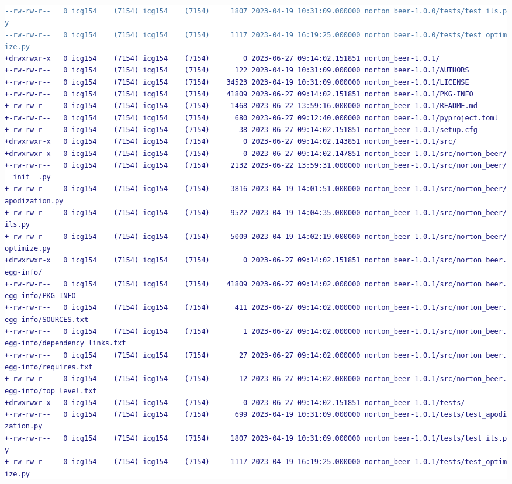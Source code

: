 ```diff
--rw-rw-r--   0 icg154    (7154) icg154    (7154)     1807 2023-04-19 10:31:09.000000 norton_beer-1.0.0/tests/test_ils.py
--rw-rw-r--   0 icg154    (7154) icg154    (7154)     1117 2023-04-19 16:19:25.000000 norton_beer-1.0.0/tests/test_optimize.py
+drwxrwxr-x   0 icg154    (7154) icg154    (7154)        0 2023-06-27 09:14:02.151851 norton_beer-1.0.1/
+-rw-rw-r--   0 icg154    (7154) icg154    (7154)      122 2023-04-19 10:31:09.000000 norton_beer-1.0.1/AUTHORS
+-rw-rw-r--   0 icg154    (7154) icg154    (7154)    34523 2023-04-19 10:31:09.000000 norton_beer-1.0.1/LICENSE
+-rw-rw-r--   0 icg154    (7154) icg154    (7154)    41809 2023-06-27 09:14:02.151851 norton_beer-1.0.1/PKG-INFO
+-rw-rw-r--   0 icg154    (7154) icg154    (7154)     1468 2023-06-22 13:59:16.000000 norton_beer-1.0.1/README.md
+-rw-rw-r--   0 icg154    (7154) icg154    (7154)      680 2023-06-27 09:12:40.000000 norton_beer-1.0.1/pyproject.toml
+-rw-rw-r--   0 icg154    (7154) icg154    (7154)       38 2023-06-27 09:14:02.151851 norton_beer-1.0.1/setup.cfg
+drwxrwxr-x   0 icg154    (7154) icg154    (7154)        0 2023-06-27 09:14:02.143851 norton_beer-1.0.1/src/
+drwxrwxr-x   0 icg154    (7154) icg154    (7154)        0 2023-06-27 09:14:02.147851 norton_beer-1.0.1/src/norton_beer/
+-rw-rw-r--   0 icg154    (7154) icg154    (7154)     2132 2023-06-22 13:59:31.000000 norton_beer-1.0.1/src/norton_beer/__init__.py
+-rw-rw-r--   0 icg154    (7154) icg154    (7154)     3816 2023-04-19 14:01:51.000000 norton_beer-1.0.1/src/norton_beer/apodization.py
+-rw-rw-r--   0 icg154    (7154) icg154    (7154)     9522 2023-04-19 14:04:35.000000 norton_beer-1.0.1/src/norton_beer/ils.py
+-rw-rw-r--   0 icg154    (7154) icg154    (7154)     5009 2023-04-19 14:02:19.000000 norton_beer-1.0.1/src/norton_beer/optimize.py
+drwxrwxr-x   0 icg154    (7154) icg154    (7154)        0 2023-06-27 09:14:02.151851 norton_beer-1.0.1/src/norton_beer.egg-info/
+-rw-rw-r--   0 icg154    (7154) icg154    (7154)    41809 2023-06-27 09:14:02.000000 norton_beer-1.0.1/src/norton_beer.egg-info/PKG-INFO
+-rw-rw-r--   0 icg154    (7154) icg154    (7154)      411 2023-06-27 09:14:02.000000 norton_beer-1.0.1/src/norton_beer.egg-info/SOURCES.txt
+-rw-rw-r--   0 icg154    (7154) icg154    (7154)        1 2023-06-27 09:14:02.000000 norton_beer-1.0.1/src/norton_beer.egg-info/dependency_links.txt
+-rw-rw-r--   0 icg154    (7154) icg154    (7154)       27 2023-06-27 09:14:02.000000 norton_beer-1.0.1/src/norton_beer.egg-info/requires.txt
+-rw-rw-r--   0 icg154    (7154) icg154    (7154)       12 2023-06-27 09:14:02.000000 norton_beer-1.0.1/src/norton_beer.egg-info/top_level.txt
+drwxrwxr-x   0 icg154    (7154) icg154    (7154)        0 2023-06-27 09:14:02.151851 norton_beer-1.0.1/tests/
+-rw-rw-r--   0 icg154    (7154) icg154    (7154)      699 2023-04-19 10:31:09.000000 norton_beer-1.0.1/tests/test_apodization.py
+-rw-rw-r--   0 icg154    (7154) icg154    (7154)     1807 2023-04-19 10:31:09.000000 norton_beer-1.0.1/tests/test_ils.py
+-rw-rw-r--   0 icg154    (7154) icg154    (7154)     1117 2023-04-19 16:19:25.000000 norton_beer-1.0.1/tests/test_optimize.py
```
